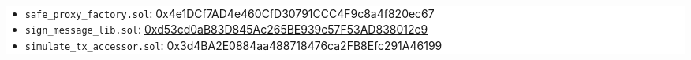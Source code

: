 - `safe_proxy_factory.sol`: [0x4e1DCf7AD4e460CfD30791CCC4F9c8a4f820ec67](https://sepolia.etherscan.io/address/0x4e1DCf7AD4e460CfD30791CCC4F9c8a4f820ec67)
- `sign_message_lib.sol`: [0xd53cd0aB83D845Ac265BE939c57F53AD838012c9](https://sepolia.etherscan.io/address/0xd53cd0aB83D845Ac265BE939c57F53AD838012c9)
- `simulate_tx_accessor.sol`: [0x3d4BA2E0884aa488718476ca2FB8Efc291A46199](https://sepolia.etherscan.io/address/0x3d4BA2E0884aa488718476ca2FB8Efc291A46199)


    